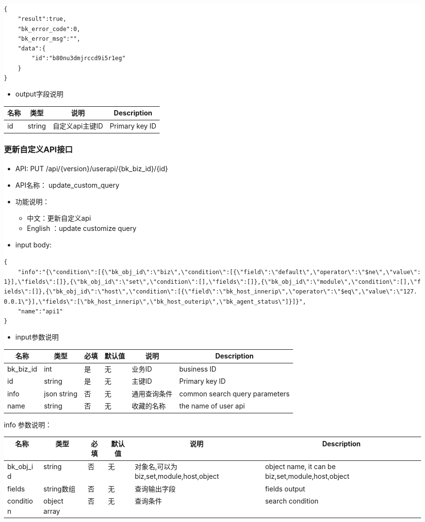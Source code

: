 ```
{
    "result":true,
    "bk_error_code":0,
    "bk_error_msg":"",
    "data":{
        "id":"b80nu3dmjrccd9i5r1eg"
    }
}
```
*  output字段说明

| 名称  | 类型  | 说明 | Description|
|---|---|---|---|
| id| string| 自定义api主键ID|Primary key ID|


### 更新自定义API接口

*  API: PUT /api/{version}/userapi/{bk_biz_id}/{id}

* API名称： update_custom_query
* 功能说明：
	* 中文：更新自定义api
	* English ：update customize query

*  input body:
```
{
    "info":"{\"condition\":[{\"bk_obj_id\":\"biz\",\"condition\":[{\"field\":\"default\",\"operator\":\"$ne\",\"value\":1}],\"fields\":[]},{\"bk_obj_id\":\"set\",\"condition\":[],\"fields\":[]},{\"bk_obj_id\":\"module\",\"condition\":[],\"fields\":[]},{\"bk_obj_id\":\"host\",\"condition\":[{\"field\":\"bk_host_innerip\",\"operator\":\"$eq\",\"value\":\"127.0.0.1\"}],\"fields\":[\"bk_host_innerip\",\"bk_host_outerip\",\"bk_agent_status\"]}]}",
    "name":"api1"
}
```


* input参数说明

| 名称  | 类型 |必填| 默认值 | 说明 | Description|
| ---  | --- |---| --- | --- | ---|
| bk_biz_id|int|是|无| 业务ID |business ID|
| id|string|是|无| 主键ID |Primary key ID|
| info|json string|否|无|通用查询条件 | common search query parameters|
| name|string|否|无|收藏的名称|the name of user api|

info 参数说明：

| 名称  | 类型 |必填| 默认值 | 说明 | Description|
| ---  | ---  | --- |---  | --- | ---|
| bk_obj_id| string| 否| 无|对象名,可以为biz,set,module,host,object|object name, it can be biz,set,module,host,object|
| fields| string数组| 否| 无|查询输出字段|fields output|
| condition| object array| 否| 无|查询条件|search condition|

